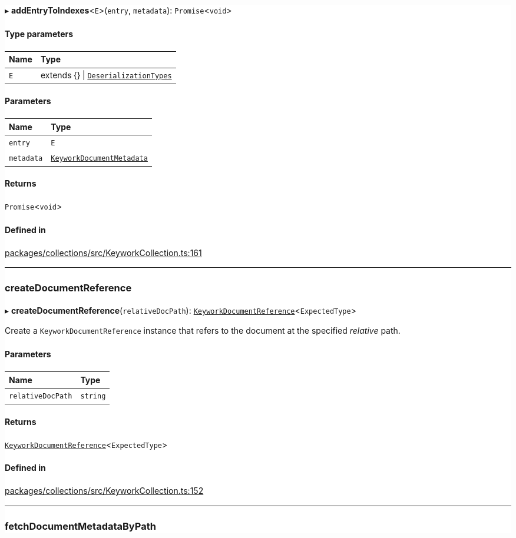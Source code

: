 ▸ **addEntryToIndexes**<`E`\>(`entry`, `metadata`): `Promise`<`void`\>

#### Type parameters

| Name | Type |
| :------ | :------ |
| `E` | extends {} \| [`DeserializationTypes`](../modules/collections.md#deserializationtypes) |

#### Parameters

| Name | Type |
| :------ | :------ |
| `entry` | `E` |
| `metadata` | [`KeyworkDocumentMetadata`](../interfaces/collections.KeyworkDocumentMetadata.md) |

#### Returns

`Promise`<`void`\>

#### Defined in

[packages/collections/src/KeyworkCollection.ts:161](https://github.com/nirrius/keywork/blob/361509a/packages/collections/src/KeyworkCollection.ts#L161)

___

### createDocumentReference

▸ **createDocumentReference**(`relativeDocPath`): [`KeyworkDocumentReference`](collections.KeyworkDocumentReference.md)<`ExpectedType`\>

Create a `KeyworkDocumentReference` instance that refers to the document at the specified *relative* path.

#### Parameters

| Name | Type |
| :------ | :------ |
| `relativeDocPath` | `string` |

#### Returns

[`KeyworkDocumentReference`](collections.KeyworkDocumentReference.md)<`ExpectedType`\>

#### Defined in

[packages/collections/src/KeyworkCollection.ts:152](https://github.com/nirrius/keywork/blob/361509a/packages/collections/src/KeyworkCollection.ts#L152)

___

### fetchDocumentMetadataByPath
